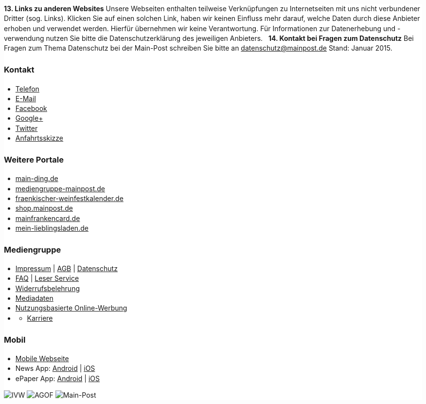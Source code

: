 **13. Links zu anderen Websites**
Unsere Webseiten enthalten teilweise Verknüpfungen zu Internetseiten mit uns nicht verbundener Dritter (sog. Links). Klicken Sie auf einen solchen Link, haben wir keinen Einfluss mehr darauf, welche Daten durch diese Anbieter erhoben und verwendet werden. Hierfür übernehmen wir keine Verantwortung.
Für Informationen zur Datenerhebung und -verwendung nutzen Sie bitte die Datenschutzerklärung des jeweiligen Anbieters.
 
**14. Kontakt bei Fragen zum Datenschutz**
Bei Fragen zum Thema Datenschutz bei der Main-Post schreiben Sie bitte an datenschutz@mainpost.de
Stand: Januar 2015.
 

### Kontakt

-   [Telefon](/2434779)
-   [E-Mail](/2434779)
-   [Facebook](http://facebook.de/mainpost)
-   [Google+](https://plus.google.com/+mainpost)
-   [Twitter](https://twitter.com/mainpost)
-   [Anfahrtsskizze](/1062088)

### Weitere Portale

-   [main-ding.de](http://www.main-ding.de)
-   [mediengruppe-mainpost.de](http://www.mediengruppe-mainpost.de)
-   [fraenkischer-weinfestkalender.de](http://www.fraenkischer-weinfestkalender.de)
-   [shop.mainpost.de](http://shop.mainpost.de)
-   [mainfrankencard.de](http://www.mainfrankencard.de/)
-   [mein-lieblingsladen.de](http://www.mein-lieblingsladen.de/?utm_source=angebote&utm_medium=homepage&utm_content=footer&utm_campaign=Standard_MLL)

### Mediengruppe

-   [Impressum](/impressum) | [AGB](/agb) | [Datenschutz](/datenschutz)
-   [FAQ](/service/faq/) | [Leser Service](/leserservice)
-   [Widerrufsbelehrung](/widerruf/)
-   [Mediadaten](/anzeigen/mediadaten)
-   [Nutzungsbasierte Online-Werbung](http://www.oms.eu/nutzungsbasierte-online-werbung/)
-   -   [Karriere](http://www.mediengruppe-mainpost.de/berufkarriere/)

### Mobil

-   [Mobile Webseite](http://m.mainpost.de)
-   News App: <a href="https://play.google.com/store/apps/details?id=de.fcms.webapp.mp.news" class="c-lochmara">Android</a> | <a href="https://itunes.apple.com/de/app/main-post-news/id1128241832" class="c-lochmara">iOS</a>
-   ePaper App: <a href="https://play.google.com/store/apps/details?id=at.apa.pdfwlclient.mainpost" class="c-lochmara">Android</a> | <a href="https://itunes.apple.com/de/app/main-post/id406312249" class="c-lochmara">iOS</a>

![IVW](http://static1.mainpost.de/pics/mp2015/layout/logo_ivw.png) ![AGOF](http://static1.mainpost.de/pics/mp2015/layout/logo_agof.png) ![Main-Post](http://static1.mainpost.de/pics/mp2015/layout/logo_moenus.png)


